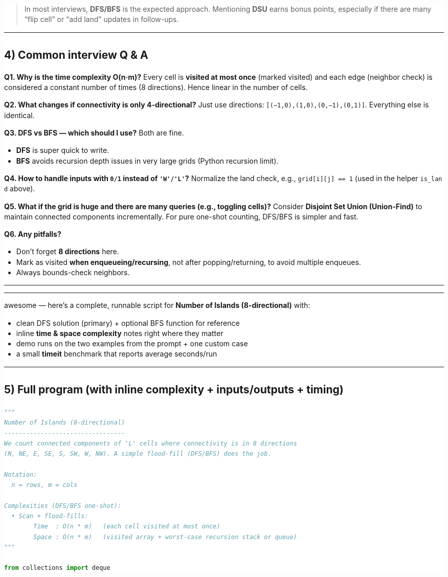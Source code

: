 > In most interviews, **DFS/BFS** is the expected approach.
> Mentioning **DSU** earns bonus points, especially if there are many “flip cell” or “add land” updates in follow-ups.

---

## 4) Common interview Q & A

**Q1. Why is the time complexity O(n·m)?**
Every cell is **visited at most once** (marked visited) and each edge (neighbor check) is considered a constant number of times (8 directions). Hence linear in the number of cells.

**Q2. What changes if connectivity is only 4-directional?**
Just use directions: `[(−1,0),(1,0),(0,−1),(0,1)]`. Everything else is identical.

**Q3. DFS vs BFS — which should I use?**
Both are fine.

* **DFS** is super quick to write.
* **BFS** avoids recursion depth issues in very large grids (Python recursion limit).

**Q4. How to handle inputs with `0/1` instead of `'W'/'L'`?**
Normalize the land check, e.g., `grid[i][j] == 1` (used in the helper `is_land` above).

**Q5. What if the grid is huge and there are many queries (e.g., toggling cells)?**
Consider **Disjoint Set Union (Union-Find)** to maintain connected components incrementally. For pure one-shot counting, DFS/BFS is simpler and fast.

**Q6. Any pitfalls?**

* Don’t forget **8 directions** here.
* Mark as visited **when enqueueing/recursing**, not after popping/returning, to avoid multiple enqueues.
* Always bounds-check neighbors.

---

---

awesome — here’s a complete, runnable script for **Number of Islands (8-directional)** with:

* clean DFS solution (primary) + optional BFS function for reference
* inline **time & space complexity** notes right where they matter
* demo runs on the two examples from the prompt + one custom case
* a small **timeit** benchmark that reports average seconds/run

---

## 5) Full program (with inline complexity + inputs/outputs + timing)

```python
"""
Number of Islands (8-directional)
---------------------------------
We count connected components of 'L' cells where connectivity is in 8 directions
(N, NE, E, SE, S, SW, W, NW). A simple flood-fill (DFS/BFS) does the job.

Notation:
  n = rows, m = cols

Complexities (DFS/BFS one-shot):
  • Scan + flood-fills:
        Time  : O(n * m)   (each cell visited at most once)
        Space : O(n * m)   (visited array + worst-case recursion stack or queue)
"""

from collections import deque
```